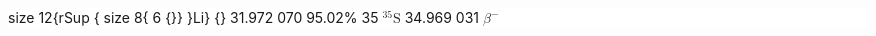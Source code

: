 <annotation encoding="StarMath 5.0"> size 12{rSup { size 8{ 6 {}} }Li} {}</annotation>
</semantics>
</math>
            </td>
            <td>31.972 070</td>
            <td>95.02%</td>
            <td />
          </tr>
          <tr>
            <td />
            <td />
            <td>35</td>
            <td>
<math xmlns="http://www.w3.org/1998/Math/MathML">
<semantics>
<mrow>
<mstyle fontsize="12pt">
<mrow>
<msup>
<mtext />
<mstyle fontsize="8pt">
<mrow>
<mrow>
<mn>35</mn>
<mrow />
</mrow>
</mrow>
</mstyle>
</msup>
</mrow>
<mtext>S</mtext>
</mstyle>
<mrow />
</mrow>
<annotation encoding="StarMath 5.0"> size 12{rSup { size 8{ 35 {}} }S} {}</annotation>
</semantics>
</math>
            </td>
            <td>34.969 031</td>
            <td>
              <math xmlns="http://www.w3.org/1998/Math/MathML">
                <semantics>
                  <mrow>
                    <mstyle fontsize="12pt">
                      <mrow>
                        <msup>
                          <mi>β</mi>
                          <mstyle fontsize="8pt">
                            <mrow>
                              <mrow>
                                <mo stretchy="false">−</mo>
                                <mrow />
                              </mrow>
                            </mrow>
                          </mstyle>
                        </msup>
                      </mrow>
                    </mstyle>
                    <mrow />
                  </mrow>
                  <annotation encoding="StarMath 5.0"> size 12{β rSup { size 8{ - {}} } } {}</annotation>
                </semantics>
              </math>
            </td>